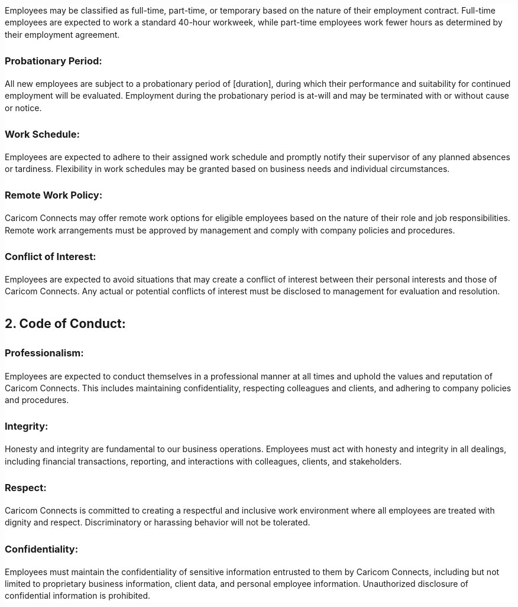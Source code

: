 Employees may be classified as full-time, part-time, or temporary based on the nature of their employment contract. Full-time employees are expected to work a standard 40-hour workweek, while part-time employees work fewer hours as determined by their employment agreement.

### Probationary Period:

All new employees are subject to a probationary period of [duration], during which their performance and suitability for continued employment will be evaluated. Employment during the probationary period is at-will and may be terminated with or without cause or notice.

### Work Schedule:

Employees are expected to adhere to their assigned work schedule and promptly notify their supervisor of any planned absences or tardiness. Flexibility in work schedules may be granted based on business needs and individual circumstances.

### Remote Work Policy:

Caricom Connects may offer remote work options for eligible employees based on the nature of their role and job responsibilities. Remote work arrangements must be approved by management and comply with company policies and procedures.

### Conflict of Interest:

Employees are expected to avoid situations that may create a conflict of interest between their personal interests and those of Caricom Connects. Any actual or potential conflicts of interest must be disclosed to management for evaluation and resolution.

## 2. Code of Conduct:

### Professionalism:

Employees are expected to conduct themselves in a professional manner at all times and uphold the values and reputation of Caricom Connects. This includes maintaining confidentiality, respecting colleagues and clients, and adhering to company policies and procedures.

### Integrity:

Honesty and integrity are fundamental to our business operations. Employees must act with honesty and integrity in all dealings, including financial transactions, reporting, and interactions with colleagues, clients, and stakeholders.

### Respect:

Caricom Connects is committed to creating a respectful and inclusive work environment where all employees are treated with dignity and respect. Discriminatory or harassing behavior will not be tolerated.

### Confidentiality:

Employees must maintain the confidentiality of sensitive information entrusted to them by Caricom Connects, including but not limited to proprietary business information, client data, and personal employee information. Unauthorized disclosure of confidential information is prohibited.
